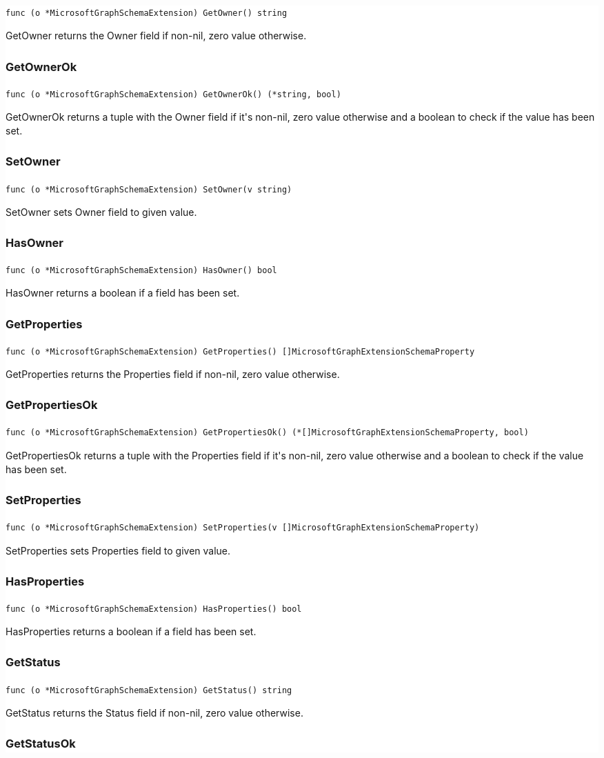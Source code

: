 `func (o *MicrosoftGraphSchemaExtension) GetOwner() string`

GetOwner returns the Owner field if non-nil, zero value otherwise.

### GetOwnerOk

`func (o *MicrosoftGraphSchemaExtension) GetOwnerOk() (*string, bool)`

GetOwnerOk returns a tuple with the Owner field if it's non-nil, zero value otherwise
and a boolean to check if the value has been set.

### SetOwner

`func (o *MicrosoftGraphSchemaExtension) SetOwner(v string)`

SetOwner sets Owner field to given value.

### HasOwner

`func (o *MicrosoftGraphSchemaExtension) HasOwner() bool`

HasOwner returns a boolean if a field has been set.

### GetProperties

`func (o *MicrosoftGraphSchemaExtension) GetProperties() []MicrosoftGraphExtensionSchemaProperty`

GetProperties returns the Properties field if non-nil, zero value otherwise.

### GetPropertiesOk

`func (o *MicrosoftGraphSchemaExtension) GetPropertiesOk() (*[]MicrosoftGraphExtensionSchemaProperty, bool)`

GetPropertiesOk returns a tuple with the Properties field if it's non-nil, zero value otherwise
and a boolean to check if the value has been set.

### SetProperties

`func (o *MicrosoftGraphSchemaExtension) SetProperties(v []MicrosoftGraphExtensionSchemaProperty)`

SetProperties sets Properties field to given value.

### HasProperties

`func (o *MicrosoftGraphSchemaExtension) HasProperties() bool`

HasProperties returns a boolean if a field has been set.

### GetStatus

`func (o *MicrosoftGraphSchemaExtension) GetStatus() string`

GetStatus returns the Status field if non-nil, zero value otherwise.

### GetStatusOk
